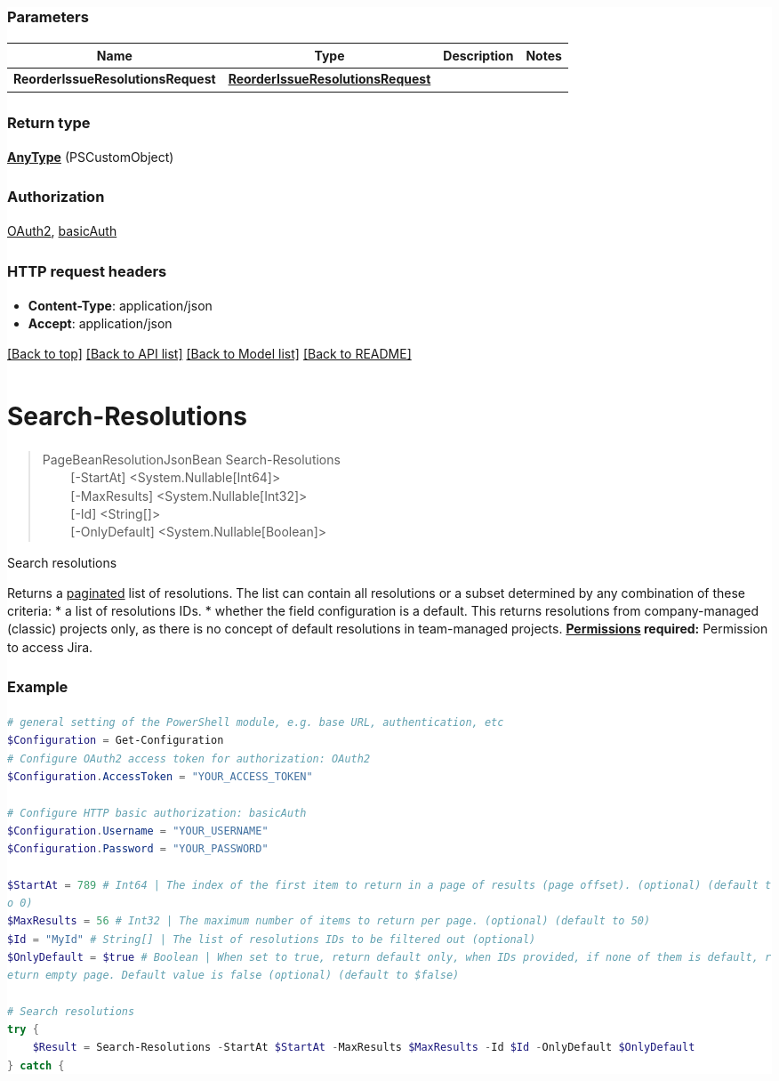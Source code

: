 ### Parameters

Name | Type | Description  | Notes
------------- | ------------- | ------------- | -------------
 **ReorderIssueResolutionsRequest** | [**ReorderIssueResolutionsRequest**](ReorderIssueResolutionsRequest.md)|  | 

### Return type

[**AnyType**](AnyType.md) (PSCustomObject)

### Authorization

[OAuth2](../README.md#OAuth2), [basicAuth](../README.md#basicAuth)

### HTTP request headers

 - **Content-Type**: application/json
 - **Accept**: application/json

[[Back to top]](#) [[Back to API list]](../README.md#documentation-for-api-endpoints) [[Back to Model list]](../README.md#documentation-for-models) [[Back to README]](../README.md)

<a name="Search-Resolutions"></a>
# **Search-Resolutions**
> PageBeanResolutionJsonBean Search-Resolutions<br>
> &nbsp;&nbsp;&nbsp;&nbsp;&nbsp;&nbsp;&nbsp;&nbsp;[-StartAt] <System.Nullable[Int64]><br>
> &nbsp;&nbsp;&nbsp;&nbsp;&nbsp;&nbsp;&nbsp;&nbsp;[-MaxResults] <System.Nullable[Int32]><br>
> &nbsp;&nbsp;&nbsp;&nbsp;&nbsp;&nbsp;&nbsp;&nbsp;[-Id] <String[]><br>
> &nbsp;&nbsp;&nbsp;&nbsp;&nbsp;&nbsp;&nbsp;&nbsp;[-OnlyDefault] <System.Nullable[Boolean]><br>

Search resolutions

Returns a [paginated](#pagination) list of resolutions. The list can contain all resolutions or a subset determined by any combination of these criteria:   *  a list of resolutions IDs.  *  whether the field configuration is a default. This returns resolutions from company-managed (classic) projects only, as there is no concept of default resolutions in team-managed projects.  **[Permissions](#permissions) required:** Permission to access Jira.

### Example
```powershell
# general setting of the PowerShell module, e.g. base URL, authentication, etc
$Configuration = Get-Configuration
# Configure OAuth2 access token for authorization: OAuth2
$Configuration.AccessToken = "YOUR_ACCESS_TOKEN"

# Configure HTTP basic authorization: basicAuth
$Configuration.Username = "YOUR_USERNAME"
$Configuration.Password = "YOUR_PASSWORD"

$StartAt = 789 # Int64 | The index of the first item to return in a page of results (page offset). (optional) (default to 0)
$MaxResults = 56 # Int32 | The maximum number of items to return per page. (optional) (default to 50)
$Id = "MyId" # String[] | The list of resolutions IDs to be filtered out (optional)
$OnlyDefault = $true # Boolean | When set to true, return default only, when IDs provided, if none of them is default, return empty page. Default value is false (optional) (default to $false)

# Search resolutions
try {
    $Result = Search-Resolutions -StartAt $StartAt -MaxResults $MaxResults -Id $Id -OnlyDefault $OnlyDefault
} catch {
```